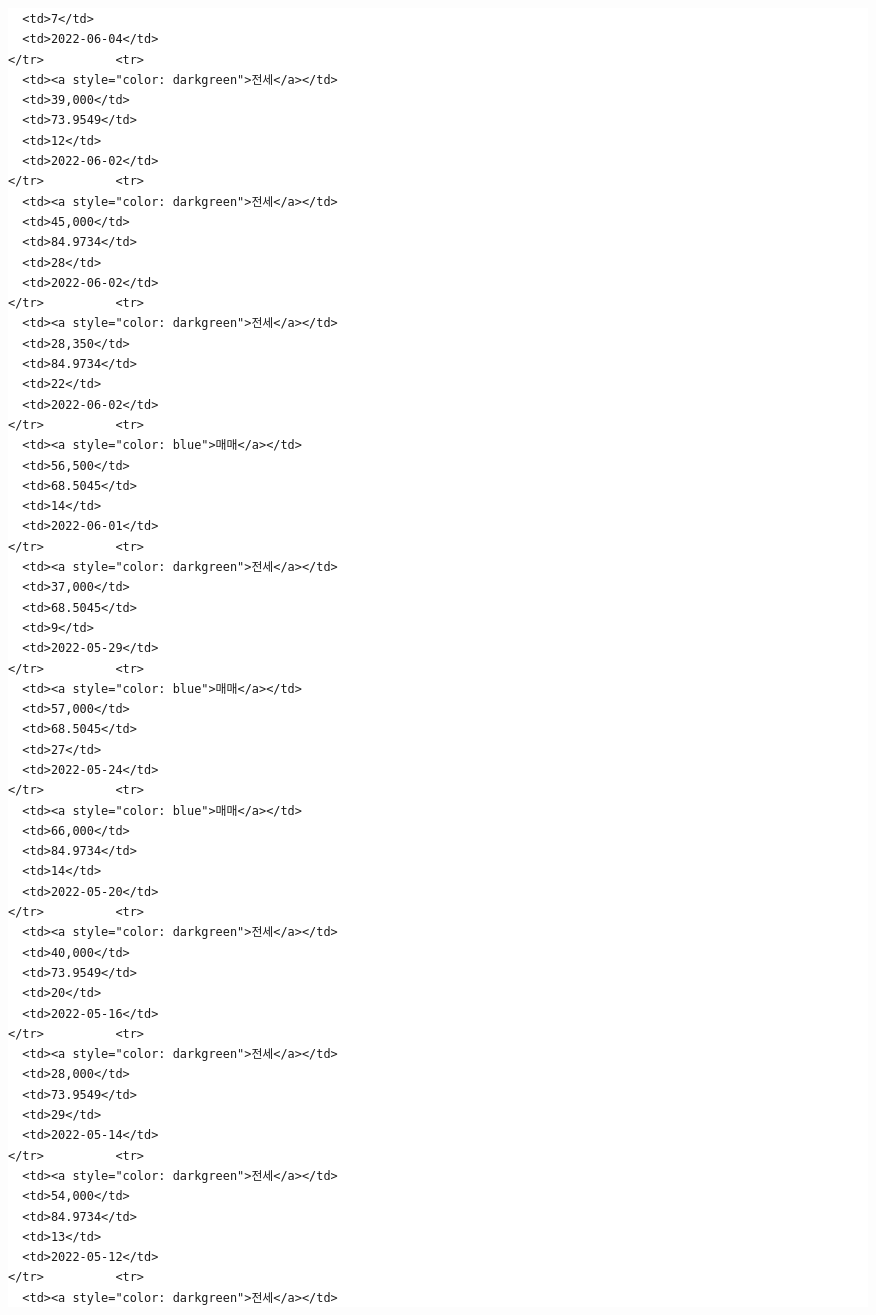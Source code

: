       <td>7</td>
      <td>2022-06-04</td>
    </tr>          <tr>
      <td><a style="color: darkgreen">전세</a></td>
      <td>39,000</td>
      <td>73.9549</td>
      <td>12</td>
      <td>2022-06-02</td>
    </tr>          <tr>
      <td><a style="color: darkgreen">전세</a></td>
      <td>45,000</td>
      <td>84.9734</td>
      <td>28</td>
      <td>2022-06-02</td>
    </tr>          <tr>
      <td><a style="color: darkgreen">전세</a></td>
      <td>28,350</td>
      <td>84.9734</td>
      <td>22</td>
      <td>2022-06-02</td>
    </tr>          <tr>
      <td><a style="color: blue">매매</a></td>
      <td>56,500</td>
      <td>68.5045</td>
      <td>14</td>
      <td>2022-06-01</td>
    </tr>          <tr>
      <td><a style="color: darkgreen">전세</a></td>
      <td>37,000</td>
      <td>68.5045</td>
      <td>9</td>
      <td>2022-05-29</td>
    </tr>          <tr>
      <td><a style="color: blue">매매</a></td>
      <td>57,000</td>
      <td>68.5045</td>
      <td>27</td>
      <td>2022-05-24</td>
    </tr>          <tr>
      <td><a style="color: blue">매매</a></td>
      <td>66,000</td>
      <td>84.9734</td>
      <td>14</td>
      <td>2022-05-20</td>
    </tr>          <tr>
      <td><a style="color: darkgreen">전세</a></td>
      <td>40,000</td>
      <td>73.9549</td>
      <td>20</td>
      <td>2022-05-16</td>
    </tr>          <tr>
      <td><a style="color: darkgreen">전세</a></td>
      <td>28,000</td>
      <td>73.9549</td>
      <td>29</td>
      <td>2022-05-14</td>
    </tr>          <tr>
      <td><a style="color: darkgreen">전세</a></td>
      <td>54,000</td>
      <td>84.9734</td>
      <td>13</td>
      <td>2022-05-12</td>
    </tr>          <tr>
      <td><a style="color: darkgreen">전세</a></td>